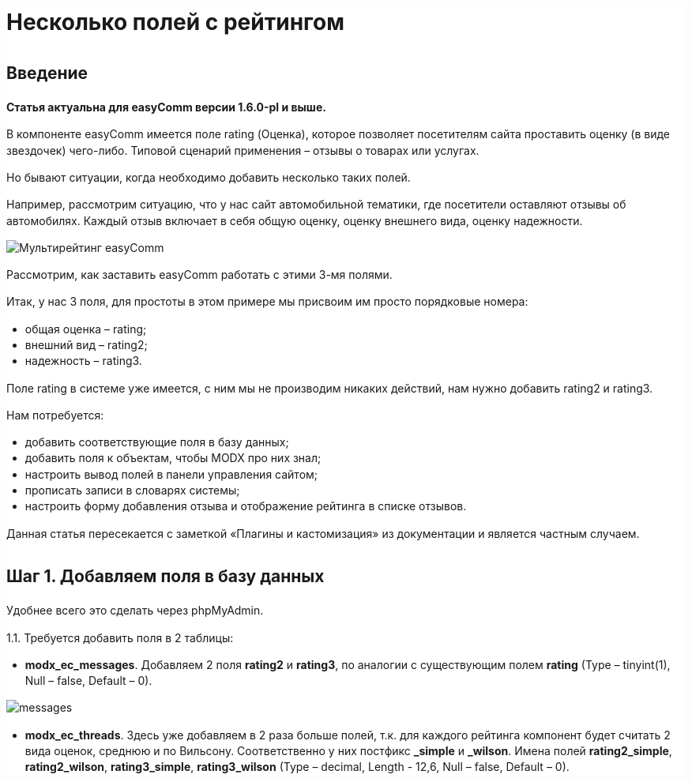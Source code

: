 # Несколько полей с рейтингом

## Введение

**Статья актуальна для easyComm версии 1.6.0-pl и выше.**

В компоненте easyComm имеется поле rating (Оценка), которое позволяет посетителям сайта проставить оценку (в виде звездочек) чего-либо. Типовой сценарий применения – отзывы о товарах или услугах.

Но бывают ситуации, когда необходимо добавить несколько таких полей.

Например, рассмотрим ситуацию, что у нас сайт автомобильной тематики, где посетители оставляют отзывы об автомобилях.
Каждый отзыв включает в себя общую оценку,  оценку внешнего вида, оценку надежности.

![Мультирейтинг easyComm](https://file.modx.pro/files/1/0/c/10ca9042f318b7990b41379fe2e760e5.png)

Рассмотрим, как заставить easyComm работать с этими 3-мя полями.

Итак, у нас 3 поля, для простоты в этом примере мы присвоим им просто порядковые номера:

* общая оценка – rating;
* внешний вид – rating2;
* надежность – rating3.

Поле rating в системе уже имеется, с ним мы не производим никаких действий, нам нужно добавить rating2 и rating3.

Нам потребуется:

* добавить соответствующие поля в базу данных;
* добавить поля к объектам, чтобы MODX про них знал;
* настроить вывод полей в панели управления сайтом;
* прописать записи в словарях системы;
* настроить форму добавления отзыва и отображение рейтинга в списке отзывов.

Данная статья пересекается с заметкой «Плагины и кастомизация» из документации и является частным случаем.

## Шаг 1. Добавляем поля в базу данных

Удобнее всего это сделать через phpMyAdmin.

1.1. Требуется добавить поля в 2 таблицы:

* **modx\_ec\_messages**. Добавляем 2 поля **rating2** и **rating3**, по аналогии с существующим полем **rating** (Type – tinyint(1), Null – false, Default – 0).

![messages](https://file.modx.pro/files/1/4/4/144e8dcb39d0bf273fffd1accd42d83b.png)

* **modx\_ec\_threads**. Здесь уже добавляем в 2 раза больше полей, т.к. для каждого рейтинга компонент будет считать 2 вида оценок, среднюю и по Вильсону. Соответственно у них постфикс **\_simple** и **\_wilson**. Имена полей **rating2\_simple**, **rating2\_wilson**, **rating3\_simple**, **rating3\_wilson** (Type – decimal, Length - 12,6, Null – false, Default – 0).
